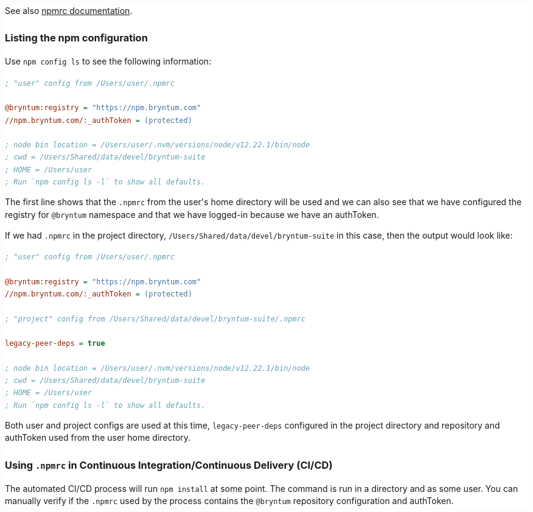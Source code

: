 See also [npmrc documentation](https://docs.npmjs.com/cli/v7/configuring-npm/npmrc).

### Listing the npm configuration

Use `npm config ls` to see the following information:

```ini
; "user" config from /Users/user/.npmrc

@bryntum:registry = "https://npm.bryntum.com"
//npm.bryntum.com/:_authToken = (protected)

; node bin location = /Users/user/.nvm/versions/node/v12.22.1/bin/node
; cwd = /Users/Shared/data/devel/bryntum-suite
; HOME = /Users/user
; Run `npm config ls -l` to show all defaults.
```

The first line shows that the `.npmrc` from the user's home directory will be used and we can also see that we
have configured the registry for `@bryntum` namespace and that we have logged-in because we have an authToken.

If we had `.npmrc` in the project directory, `/Users/Shared/data/devel/bryntum-suite` in this case,
then the output would look like:

```ini
; "user" config from /Users/user/.npmrc

@bryntum:registry = "https://npm.bryntum.com"
//npm.bryntum.com/:_authToken = (protected)

; "project" config from /Users/Shared/data/devel/bryntum-suite/.npmrc

legacy-peer-deps = true

; node bin location = /Users/user/.nvm/versions/node/v12.22.1/bin/node
; cwd = /Users/Shared/data/devel/bryntum-suite
; HOME = /Users/user
; Run `npm config ls -l` to show all defaults.
```

Both user and project configs are used at this time, `legacy-peer-deps` configured in the project directory
and repository and authToken used from the user home directory.

### Using `.npmrc` in Continuous Integration/Continuous Delivery (CI/CD)

The automated CI/CD process will run `npm install` at some point. The command is run in a directory and as
some user. You can manually verify if the `.npmrc` used by the process contains the `@bryntum` repository
configuration and authToken.

